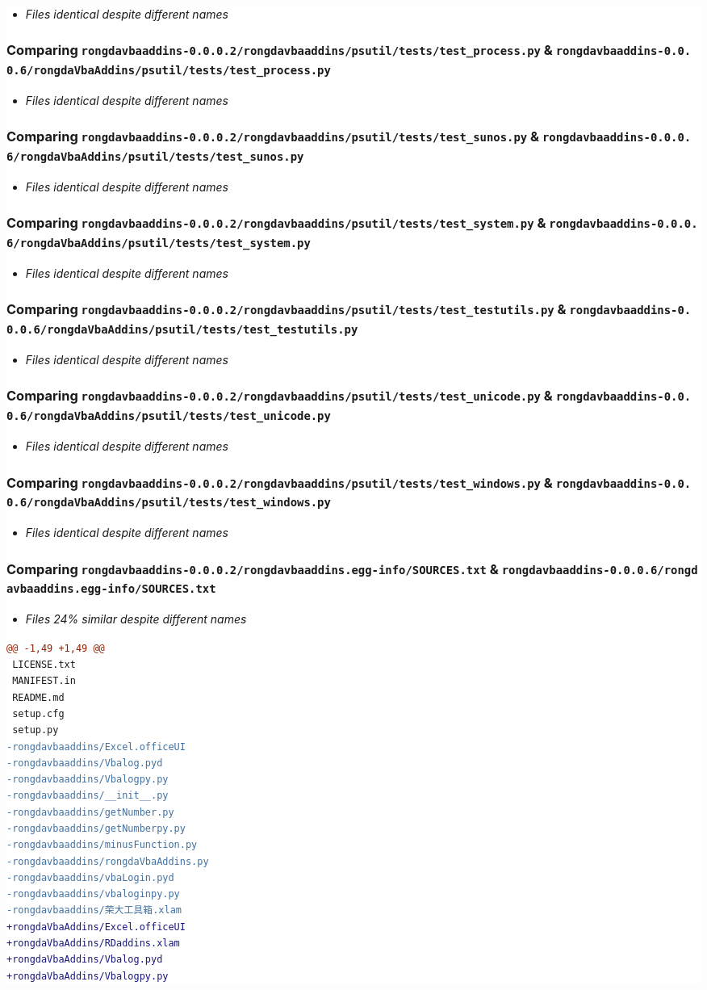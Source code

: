 * *Files identical despite different names*

### Comparing `rongdavbaaddins-0.0.0.2/rongdavbaaddins/psutil/tests/test_process.py` & `rongdavbaaddins-0.0.0.6/rongdaVbaAddins/psutil/tests/test_process.py`

 * *Files identical despite different names*

### Comparing `rongdavbaaddins-0.0.0.2/rongdavbaaddins/psutil/tests/test_sunos.py` & `rongdavbaaddins-0.0.0.6/rongdaVbaAddins/psutil/tests/test_sunos.py`

 * *Files identical despite different names*

### Comparing `rongdavbaaddins-0.0.0.2/rongdavbaaddins/psutil/tests/test_system.py` & `rongdavbaaddins-0.0.0.6/rongdaVbaAddins/psutil/tests/test_system.py`

 * *Files identical despite different names*

### Comparing `rongdavbaaddins-0.0.0.2/rongdavbaaddins/psutil/tests/test_testutils.py` & `rongdavbaaddins-0.0.0.6/rongdaVbaAddins/psutil/tests/test_testutils.py`

 * *Files identical despite different names*

### Comparing `rongdavbaaddins-0.0.0.2/rongdavbaaddins/psutil/tests/test_unicode.py` & `rongdavbaaddins-0.0.0.6/rongdaVbaAddins/psutil/tests/test_unicode.py`

 * *Files identical despite different names*

### Comparing `rongdavbaaddins-0.0.0.2/rongdavbaaddins/psutil/tests/test_windows.py` & `rongdavbaaddins-0.0.0.6/rongdaVbaAddins/psutil/tests/test_windows.py`

 * *Files identical despite different names*

### Comparing `rongdavbaaddins-0.0.0.2/rongdavbaaddins.egg-info/SOURCES.txt` & `rongdavbaaddins-0.0.0.6/rongdavbaaddins.egg-info/SOURCES.txt`

 * *Files 24% similar despite different names*

```diff
@@ -1,49 +1,49 @@
 LICENSE.txt
 MANIFEST.in
 README.md
 setup.cfg
 setup.py
-rongdavbaaddins/Excel.officeUI
-rongdavbaaddins/Vbalog.pyd
-rongdavbaaddins/Vbalogpy.py
-rongdavbaaddins/__init__.py
-rongdavbaaddins/getNumber.py
-rongdavbaaddins/getNumberpy.py
-rongdavbaaddins/minusFunction.py
-rongdavbaaddins/rongdaVbaAddins.py
-rongdavbaaddins/vbaLogin.pyd
-rongdavbaaddins/vbaloginpy.py
-rongdavbaaddins/荣大工具箱.xlam
+rongdaVbaAddins/Excel.officeUI
+rongdaVbaAddins/RDaddins.xlam
+rongdaVbaAddins/Vbalog.pyd
+rongdaVbaAddins/Vbalogpy.py
```